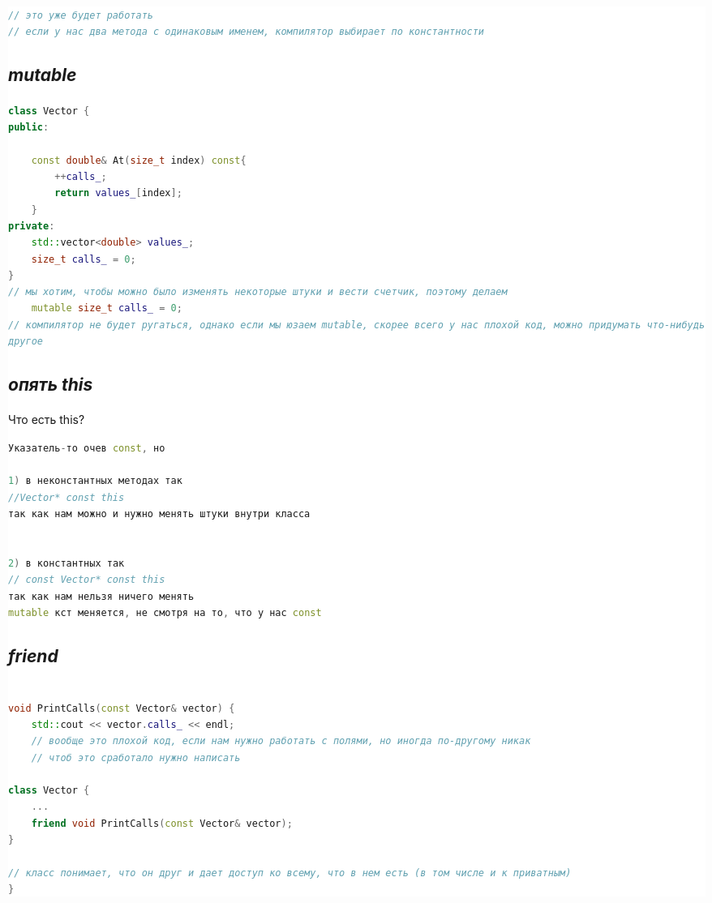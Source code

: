 ```cpp
// это уже будет работать
// если у нас два метода с одинаковым именем, компилятор выбирает по константности
```

## *mutable*
```cpp
class Vector {
public:
	
	const double& At(size_t index) const{
		++calls_;
		return values_[index];
	}
private:
	std::vector<double> values_;
	size_t calls_ = 0;
}
// мы хотим, чтобы можно было изменять некоторые штуки и вести счетчик, поэтому делаем
	mutable size_t calls_ = 0;
// компилятор не будет ругаться, однако если мы юзаем mutable, скорее всего у нас плохой код, можно придумать что-нибудь другое
```



## *опять this*
Что есть this?
```cpp
Указатель-то очев const, но

1) в неконстантных методах так
//Vector* const this
так как нам можно и нужно менять штуки внутри класса


2) в константных так
// const Vector* const this
так как нам нельзя ничего менять
mutable кст меняется, не смотря на то, что у нас const 
```



## *friend*
```cpp

void PrintCalls(const Vector& vector) {
	std::cout << vector.calls_ << endl;
	// вообще это плохой код, если нам нужно работать с полями, но иногда по-другому никак
	// чтоб это сработало нужно написать

class Vector {
	...
	friend void PrintCalls(const Vector& vector);
}

// класс понимает, что он друг и дает доступ ко всему, что в нем есть (в том числе и к приватным)
}
```
